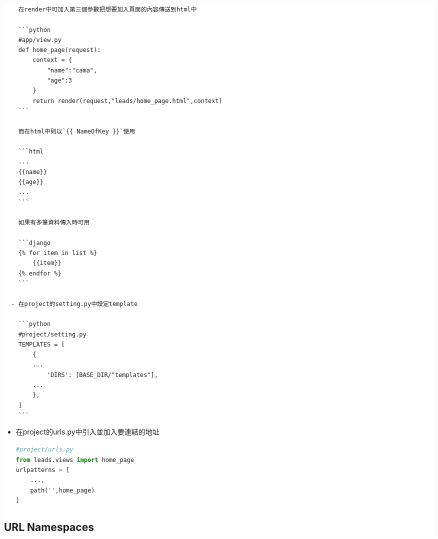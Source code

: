         在render中可加入第三個參數把想要加入頁面的內容傳送到html中

        ```python
        #app/view.py
        def home_page(request):
            context = {
                "name":"cama",
                "age":3
            }
            return render(request,"leads/home_page.html",context)
        ```

        而在html中則以`{{ NameOfKey }}`使用

        ```html
        ...
        {{name}}
        {{age}}
        ...
        ```

        如果有多筆資料傳入時可用

        ```django
        {% for item in list %}
        	{{item}}
        {% endfor %}
        ```

      - 在project的setting.py中設定template

        ```python
        #project/setting.py
        TEMPLATES = [
            {
        	...
                'DIRS': [BASE_DIR/"templates"],
            ...
            },
        ]
        ```

  - 在project的urls.py中引入並加入要連結的地址

    ```python
    #project/urls.py
    from leads.views import home_page
    urlpatterns = [
        ...,
        path('',home_page)
    ]
    ```

## URL Namespaces


   [get_object]: https://docs.djangoproject.com/en/4.0/ref/class-based-views/mixins-single-object/#django.views.generic.detail.SingleObjectMixin.get_object